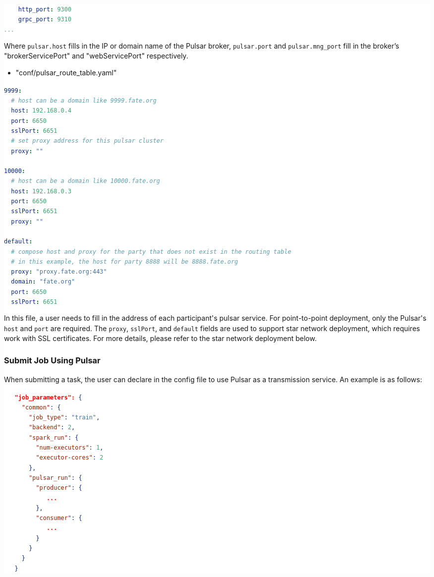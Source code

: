 ``` yml
    http_port: 9300
    grpc_port: 9310
...
```

Where `pulsar.host` fills in the IP or domain name of the Pulsar broker, `pulsar.port` and `pulsar.mng_port` fill in the broker’s "brokerServicePort" and "webServicePort" respectively.

- "conf/pulsar_route_table.yaml"
``` yml
9999:
  # host can be a domain like 9999.fate.org
  host: 192.168.0.4
  port: 6650
  sslPort: 6651
  # set proxy address for this pulsar cluster
  proxy: ""

10000:
  # host can be a domain like 10000.fate.org
  host: 192.168.0.3
  port: 6650
  sslPort: 6651
  proxy: ""

default:
  # compose host and proxy for the party that does not exist in the routing table
  # in this example, the host for party 8888 will be 8888.fate.org
  proxy: "proxy.fate.org:443"
  domain: "fate.org"
  port: 6650
  sslPort: 6651
```

In this file, a user needs to fill in the address of each participant's pulsar service. For point-to-point deployment, only the Pulsar's `host` and `port` are required. The `proxy`, `sslPort`, and `default` fields are used to support star network deployment, which requires work with SSL certificates. For more details, please refer to the star network deployment below.

### Submit Job Using Pulsar

When submitting a task, the user can declare in the config file to use Pulsar as a transmission service. An example is as follows:
``` json
   "job_parameters": {
     "common": {
       "job_type": "train",
       "backend": 2,
       "spark_run": {
         "num-executors": 1,
         "executor-cores": 2
       },
       "pulsar_run": {
         "producer": {
            ...
         },
         "consumer": {
            ...
         }
       }
     }
   }
```
